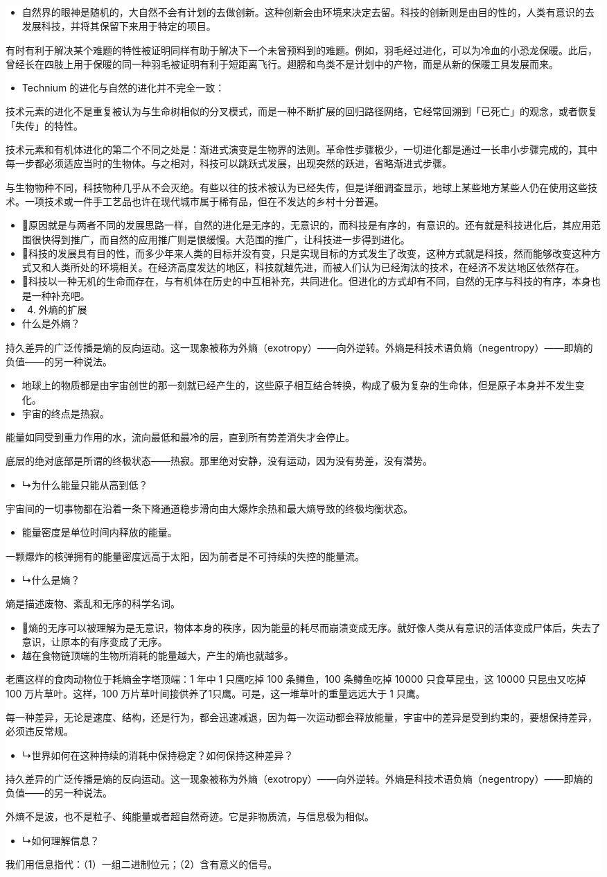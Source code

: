 

-   自然界的眼神是随机的，大自然不会有计划的去做创新。这种创新会由环境来决定去留。科技的创新则是由目的性的，人类有意识的去发展科技，并将其保留下来用于特定的项目。

有时有利于解决某个难题的特性被证明同样有助于解决下一个未曾预料到的难题。例如，羽毛经过进化，可以为冷血的小恐龙保暖。此后，曾经长在四肢上用于保暖的同一种羽毛被证明有利于短距离飞行。翅膀和鸟类不是计划中的产物，而是从新的保暖工具发展而来。

-   Technium 的进化与自然的进化并不完全一致：

技术元素的进化不是重复被认为与生命树相似的分叉模式，而是一种不断扩展的回归路径网络，它经常回溯到「已死亡」的观念，或者恢复「失传」的特性。

技术元素和有机体进化的第二个不同之处是：渐进式演变是生物界的法则。革命性步骤极少，一切进化都是通过一长串小步骤完成的，其中每一步都必须适应当时的生物体。与之相对，科技可以跳跃式发展，出现突然的跃进，省略渐进式步骤。

与生物物种不同，科技物种几乎从不会灭绝。有些以往的技术被认为已经失传，但是详细调查显示，地球上某些地方某些人仍在使用这些技术。一项技术或一件手工艺品也许在现代城市属于稀有品，但在不发达的乡村十分普遍。

-   💭原因就是与两者不同的发展思路一样，自然的进化是无序的，无意识的，而科技是有序的，有意识的。还有就是科技进化后，其应用范围很快得到推广，而自然的应用推广则是恨缓慢。大范围的推广，让科技进一步得到进化。
-   💭科技的发展具有目的性，而多少年来人类的目标并没有变，只是实现目标的方式发生了改变，这种方式就是科技，然而能够改变这种方式又和人类所处的环境相关。在经济高度发达的地区，科技就越先进，而被人们认为已经淘汰的技术，在经济不发达地区依然存在。
-   💭科技以一种无机的生命而存在，与有机体在历史的中互相补充，共同进化。但进化的方式却有不同，自然的无序与科技的有序，本身也是一种补充吧。
-   4. 外熵的扩展
-   什么是外熵？

持久差异的广泛传播是熵的反向运动。这一现象被称为外熵（exotropy）——向外逆转。外熵是科技术语负熵（negentropy）——即熵的负值——的另一种说法。

-   地球上的物质都是由宇宙创世的那一刻就已经产生的，这些原子相互结合转换，构成了极为复杂的生命体，但是原子本身并不发生变化。
-   宇宙的终点是热寂。

能量如同受到重力作用的水，流向最低和最冷的层，直到所有势差消失才会停止。

底层的绝对底部是所谓的终极状态——热寂。那里绝对安静，没有运动，因为没有势差，没有潜势。

-   ↳为什么能量只能从高到低？

宇宙间的一切事物都在沿着一条下降通道稳步滑向由大爆炸余热和最大熵导致的终极均衡状态。

-   能量密度是单位时间内释放的能量。

一颗爆炸的核弹拥有的能量密度远高于太阳，因为前者是不可持续的失控的能量流。

-   ↳什么是熵？

熵是描述废物、紊乱和无序的科学名词。

-   💭熵的无序可以被理解为是无意识，物体本身的秩序，因为能量的耗尽而崩溃变成无序。就好像人类从有意识的活体变成尸体后，失去了意识，让原本的有序变成了无序。
-   越在食物链顶端的生物所消耗的能量越大，产生的熵也就越多。

老鹰这样的食肉动物位于耗熵金字塔顶端：1 年中 1 只鹰吃掉 100 条鳟鱼，100 条鳟鱼吃掉 10000 只食草昆虫，这 10000 只昆虫又吃掉 100 万片草叶。这样，100 万片草叶间接供养了1只鹰。可是，这一堆草叶的重量远远大于 1 只鹰。

每一种差异，无论是速度、结构，还是行为，都会迅速减退，因为每一次运动都会释放能量，宇宙中的差异是受到约束的，要想保持差异，必须违反常规。

-   ↳世界如何在这种持续的消耗中保持稳定？如何保持这种差异？

持久差异的广泛传播是熵的反向运动。这一现象被称为外熵（exotropy）——向外逆转。外熵是科技术语负熵（negentropy）——即熵的负值——的另一种说法。

外熵不是波，也不是粒子、纯能量或者超自然奇迹。它是非物质流，与信息极为相似。

-   ↳如何理解信息？

我们用信息指代：（1）一组二进制位元；（2）含有意义的信号。
